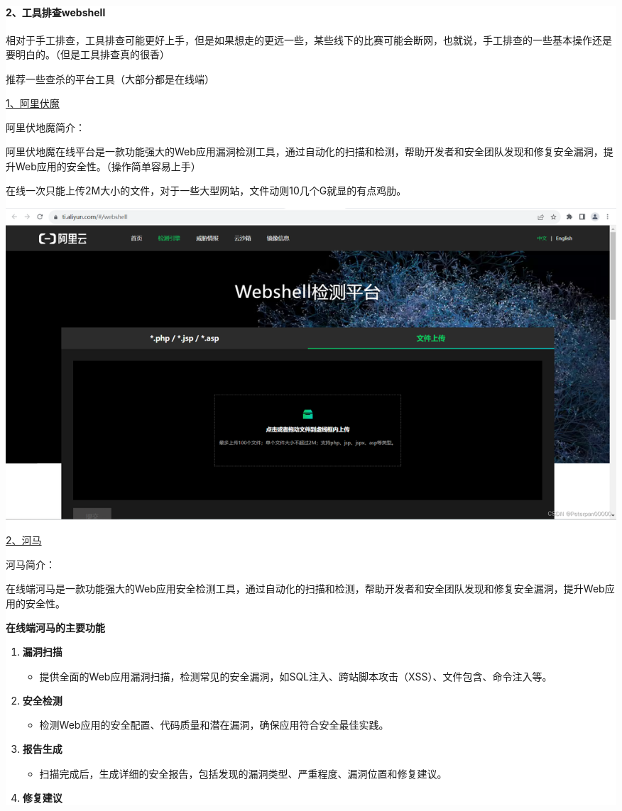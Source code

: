 #### 2、工具排查webshell

相对于手工排查，工具排查可能更好上手，但是如果想走的更远一些，某些线下的比赛可能会断网，也就说，手工排查的一些基本操作还是要明白的。（但是工具排查真的很香）

推荐一些查杀的平台工具（大部分都是在线端）

[1、阿里伏魔](https://ti.aliyun.com/#/webshell)

阿里伏地魔简介：

阿里伏地魔在线平台是一款功能强大的Web应用漏洞检测工具，通过自动化的扫描和检测，帮助开发者和安全团队发现和修复安全漏洞，提升Web应用的安全性。（操作简单容易上手）

在线一次只能上传2M大小的文件，对于一些大型网站，文件动则10几个G就显的有点鸡肋。

​![在这里插入图片描述](assets/net-img-b1a3bf1a3e3b4ef3b34a7a644fb3f3ce-20240628211452-dr8nqp8.png)​

[2、河马](https://n.shellpub.com/)

河马简介：

在线端河马是一款功能强大的Web应用安全检测工具，通过自动化的扫描和检测，帮助开发者和安全团队发现和修复安全漏洞，提升Web应用的安全性。

**在线端河马的主要功能**

1. **漏洞扫描**

    * 提供全面的Web应用漏洞扫描，检测常见的安全漏洞，如SQL注入、跨站脚本攻击（XSS）、文件包含、命令注入等。
2. **安全检测**

    * 检测Web应用的安全配置、代码质量和潜在漏洞，确保应用符合安全最佳实践。
3. **报告生成**

    * 扫描完成后，生成详细的安全报告，包括发现的漏洞类型、严重程度、漏洞位置和修复建议。
4. **修复建议**
